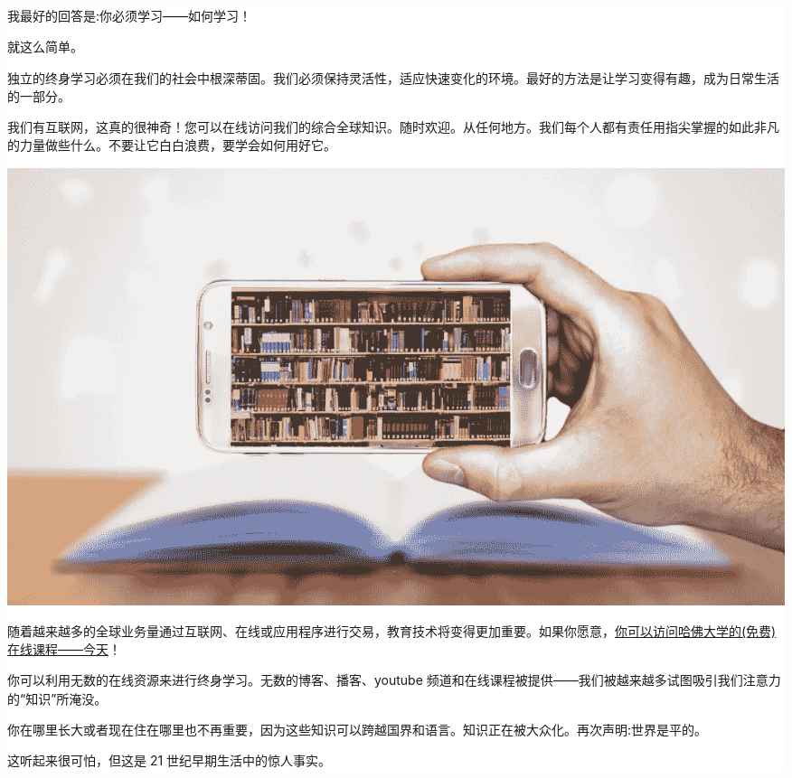 我最好的回答是:你必须学习——如何学习！

就这么简单。

独立的终身学习必须在我们的社会中根深蒂固。我们必须保持灵活性，适应快速变化的环境。最好的方法是让学习变得有趣，成为日常生活的一部分。

我们有互联网，这真的很神奇！您可以在线访问我们的综合全球知识。随时欢迎。从任何地方。我们每个人都有责任用指尖掌握的如此非凡的力量做些什么。不要让它白白浪费，要学会如何用好它。

![](img/9e0582da6f1ead52127a856a0aa63215.png)

随着越来越多的全球业务量通过互联网、在线或应用程序进行交易，教育技术将变得更加重要。如果你愿意，[你可以访问哈佛大学的(免费)在线课程——今天](https://online-learning.harvard.edu/catalog/free)！

你可以利用无数的在线资源来进行终身学习。无数的博客、播客、youtube 频道和在线课程被提供——我们被越来越多试图吸引我们注意力的“知识”所淹没。

你在哪里长大或者现在住在哪里也不再重要，因为这些知识可以跨越国界和语言。知识正在被大众化。再次声明:世界是平的。

这听起来很可怕，但这是 21 世纪早期生活中的惊人事实。
